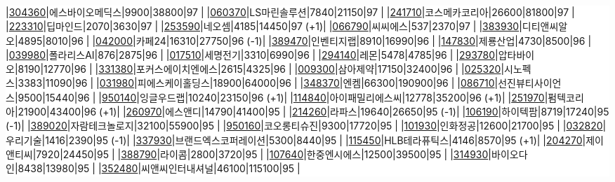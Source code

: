 |[304360](https://finance.daum.net/quotes/A304360)|에스바이오메딕스|9900|38800|97 |
|[060370](https://finance.daum.net/quotes/A060370)|LS마린솔루션|7840|21150|97 |
|[241710](https://finance.daum.net/quotes/A241710)|코스메카코리아|26600|81800|97 |
|[223310](https://finance.daum.net/quotes/A223310)|딥마인드|2070|3630|97 |
|[253590](https://finance.daum.net/quotes/A253590)|네오셈|4185|14450|97 (+1)|
|[066790](https://finance.daum.net/quotes/A066790)|씨씨에스|537|2370|97 |
|[383930](https://finance.daum.net/quotes/A383930)|디티앤씨알오|4895|8010|96 |
|[042000](https://finance.daum.net/quotes/A042000)|카페24|16310|27750|96 (-1)|
|[389470](https://finance.daum.net/quotes/A389470)|인벤티지랩|8910|16990|96 |
|[147830](https://finance.daum.net/quotes/A147830)|제룡산업|4730|8500|96 |
|[039980](https://finance.daum.net/quotes/A039980)|폴라리스AI|876|2875|96 |
|[017510](https://finance.daum.net/quotes/A017510)|세명전기|3310|6990|96 |
|[294140](https://finance.daum.net/quotes/A294140)|레몬|5478|4785|96 |
|[293780](https://finance.daum.net/quotes/A293780)|압타바이오|8190|12770|96 |
|[331380](https://finance.daum.net/quotes/A331380)|포커스에이치엔에스|2615|4325|96 |
|[009300](https://finance.daum.net/quotes/A009300)|삼아제약|17150|32400|96 |
|[025320](https://finance.daum.net/quotes/A025320)|시노펙스|3383|11090|96 |
|[031980](https://finance.daum.net/quotes/A031980)|피에스케이홀딩스|18900|64000|96 |
|[348370](https://finance.daum.net/quotes/A348370)|엔켐|66300|190900|96 |
|[086710](https://finance.daum.net/quotes/A086710)|선진뷰티사이언스|9500|15440|96 |
|[950140](https://finance.daum.net/quotes/A950140)|잉글우드랩|10240|23150|96 (+1)|
|[114840](https://finance.daum.net/quotes/A114840)|아이패밀리에스씨|12778|35200|96 (+1)|
|[251970](https://finance.daum.net/quotes/A251970)|펌텍코리아|21900|43400|96 (+1)|
|[260970](https://finance.daum.net/quotes/A260970)|에스앤디|14790|41400|95 |
|[214260](https://finance.daum.net/quotes/A214260)|라파스|19640|26650|95 (-1)|
|[106190](https://finance.daum.net/quotes/A106190)|하이텍팜|8719|17240|95 (-1)|
|[389020](https://finance.daum.net/quotes/A389020)|자람테크놀로지|32100|55900|95 |
|[950160](https://finance.daum.net/quotes/A950160)|코오롱티슈진|9300|17720|95 |
|[101930](https://finance.daum.net/quotes/A101930)|인화정공|12600|21700|95 |
|[032820](https://finance.daum.net/quotes/A032820)|우리기술|1416|2390|95 (-1)|
|[337930](https://finance.daum.net/quotes/A337930)|브랜드엑스코퍼레이션|5300|8440|95 |
|[115450](https://finance.daum.net/quotes/A115450)|HLB테라퓨틱스|4146|8570|95 (+1)|
|[204270](https://finance.daum.net/quotes/A204270)|제이앤티씨|7920|24450|95 |
|[388790](https://finance.daum.net/quotes/A388790)|라이콤|2800|3720|95 |
|[107640](https://finance.daum.net/quotes/A107640)|한중엔시에스|12500|39500|95 |
|[314930](https://finance.daum.net/quotes/A314930)|바이오다인|8438|13980|95 |
|[352480](https://finance.daum.net/quotes/A352480)|씨앤씨인터내셔널|46100|115100|95 |